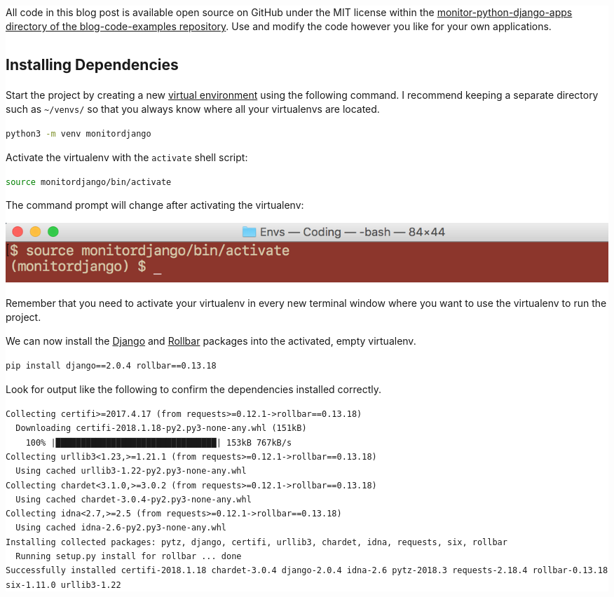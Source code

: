 All code in this blog post is available open source on GitHub under the 
MIT license within the
[monitor-python-django-apps directory of the blog-code-examples repository](https://github.com/fullstackpython/blog-code-examples). 
Use and modify the code however you like for your own applications.


## Installing Dependencies
Start the project by creating a new 
[virtual environment](/virtual-environments-virtualenvs-venvs.html) 
using the following command. I recommend keeping a separate directory 
such as `~/venvs/` so that you always know where all your virtualenvs are 
located.

```bash
python3 -m venv monitordjango
```

Activate the virtualenv with the `activate` shell script:

```bash
source monitordjango/bin/activate
```

The command prompt will change after activating the virtualenv:

<img src="/img/180202-monitor-django/activate-virtualenv.png" width="100%" class="shot rnd outl" alt="Activate the virtualenv on the command line.">

Remember that you need to activate your virtualenv in every new terminal 
window where you want to use the virtualenv to run the project.

We can now install the [Django](https://pypi.org/project/Django/2.0.4) 
and [Rollbar](https://pypi.org/project/rollbar) packages into the 
activated, empty virtualenv.

```
pip install django==2.0.4 rollbar==0.13.18
```

Look for output like the following to confirm the 
dependencies installed correctly.

```
Collecting certifi>=2017.4.17 (from requests>=0.12.1->rollbar==0.13.18)
  Downloading certifi-2018.1.18-py2.py3-none-any.whl (151kB)
    100% |████████████████████████████████| 153kB 767kB/s 
Collecting urllib3<1.23,>=1.21.1 (from requests>=0.12.1->rollbar==0.13.18)
  Using cached urllib3-1.22-py2.py3-none-any.whl
Collecting chardet<3.1.0,>=3.0.2 (from requests>=0.12.1->rollbar==0.13.18)
  Using cached chardet-3.0.4-py2.py3-none-any.whl
Collecting idna<2.7,>=2.5 (from requests>=0.12.1->rollbar==0.13.18)
  Using cached idna-2.6-py2.py3-none-any.whl
Installing collected packages: pytz, django, certifi, urllib3, chardet, idna, requests, six, rollbar
  Running setup.py install for rollbar ... done
Successfully installed certifi-2018.1.18 chardet-3.0.4 django-2.0.4 idna-2.6 pytz-2018.3 requests-2.18.4 rollbar-0.13.18 six-1.11.0 urllib3-1.22
```

